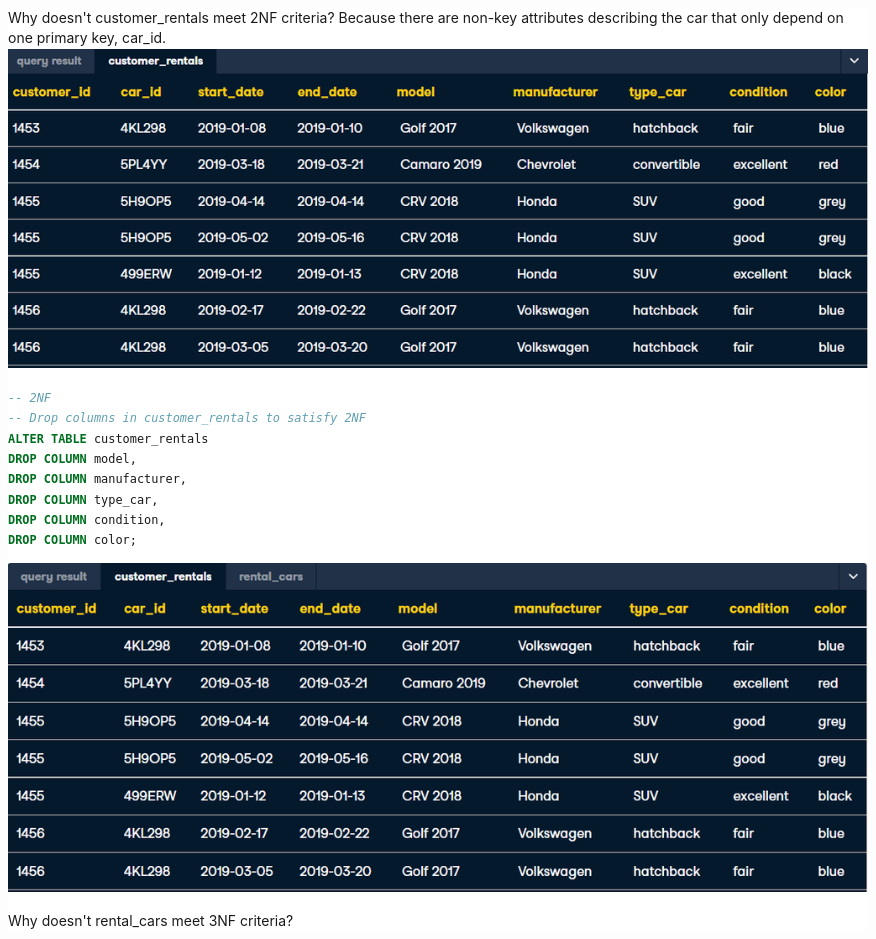Why doesn't customer_rentals meet 2NF criteria?
Because there are non-key attributes describing the car that only depend on one primary key, car_id.
<img src="/assets/images/20210507_DatabaseDesign/pic75.png" class="largepic"/>

```sql
-- 2NF
-- Drop columns in customer_rentals to satisfy 2NF
ALTER TABLE customer_rentals
DROP COLUMN model,
DROP COLUMN manufacturer, 
DROP COLUMN type_car,
DROP COLUMN condition,
DROP COLUMN color;
```

<img src="/assets/images/20210507_DatabaseDesign/pic76.png" class="largepic"/>

Why doesn't rental_cars meet 3NF criteria?
